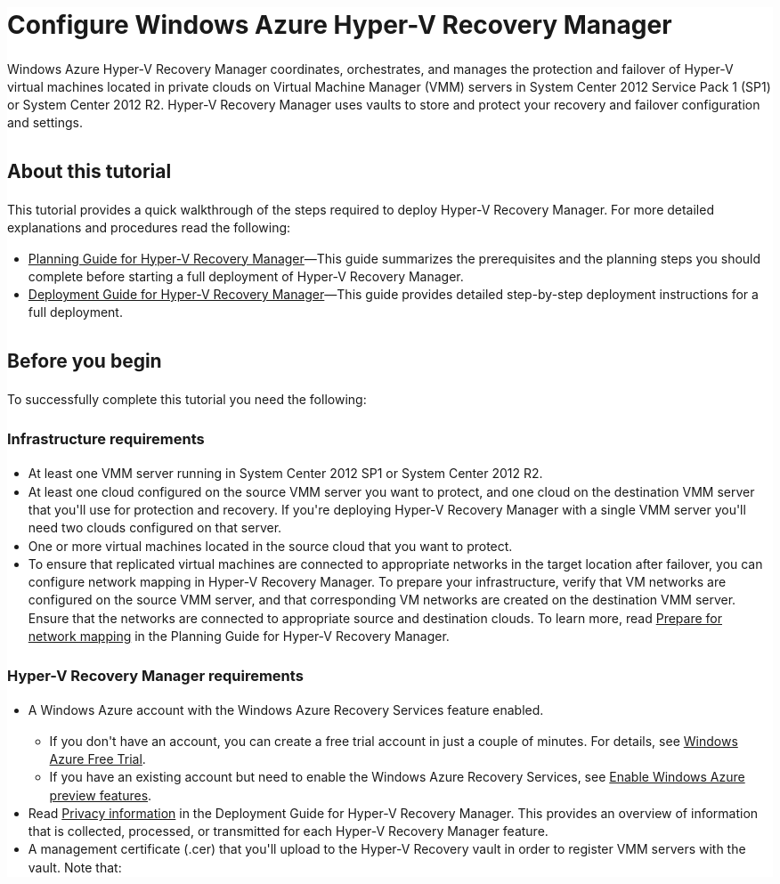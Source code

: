 <properties linkid="configure-hyper-v-recovery-vault" urlDisplayName="configure-hyper-v-recovery-vault" pageTitle="Configure Windows Azure Recovery Services to provide a Hyper-V recovery environment" title="Configure Windows Azure Recovery Services to provide a Hyper-V recovery environment" metaKeywords="hyper-v recovery, disaster recovery" description="Windows Azure Hyper-V Recovery Manager can help you protect important services by coordinating the replication and recovery of System Center 2012 private clouds at a secondary location." metaCanonical="" umbracoNaviHide="0" disqusComments="1" writer="starra" editor="tysonn" manager="cynthn" />



<h1><a id="configure-hyper-v-recovery-vault-tutorial"></a>Configure Windows Azure Hyper-V Recovery Manager</h1>
<div class="dev-callout"> 

Windows Azure Hyper-V Recovery Manager coordinates, orchestrates, and manages the protection and failover of Hyper-V virtual machines located in private clouds on Virtual Machine Manager (VMM) servers in System Center 2012 Service Pack 1 (SP1) or System Center 2012 R2. Hyper-V Recovery Manager uses vaults to store and protect your recovery and failover configuration and settings.

<h2><a id="before"></a>About this tutorial</h2>
This tutorial provides a quick walkthrough of the steps required to deploy Hyper-V Recovery Manager. For more detailed explanations and procedures read the following:
<UL>
<LI><a href="http://go.microsoft.com/fwlink/?LinkId=321294">Planning Guide for Hyper-V Recovery Manager</a>—This guide summarizes the prerequisites and the planning steps you should complete before starting a full deployment of Hyper-V Recovery Manager.</LI>
<LI><a href="http://go.microsoft.com/fwlink/?LinkId=321295">Deployment Guide for Hyper-V Recovery Manager</a>—This guide provides detailed step-by-step deployment instructions for a full deployment.</LI>
</UL>
</div>

<h2><a id="before"></a>Before you begin</h2> 
<div class="dev-callout"> 
To successfully complete this tutorial you need the following:
<h3><a id="before"></a>Infrastructure requirements</h3> 
<UL>
<LI>At least one VMM server running in System Center 2012 SP1 or System Center 2012 R2.</LI>
<LI>At least one cloud configured on the source VMM server you want to protect, and one cloud on the destination VMM server that you'll use for protection and recovery. If you're deploying Hyper-V Recovery Manager with a single VMM server you'll need two clouds configured on that server.</LI>
<LI>One or more virtual machines located in the source cloud that you want to protect.</LI>
<LI>To ensure that replicated virtual machines are connected to appropriate networks in the target location after failover, you can configure network mapping in Hyper-V Recovery Manager. To prepare your infrastructure, verify that VM networks are configured on the source VMM server, and that corresponding VM networks are created on the destination VMM server. Ensure that the networks are connected to appropriate source and destination clouds. To learn more, read <a href="http://go.microsoft.com/fwlink/?LinkId=324817">Prepare for network mapping</a> in the Planning Guide for Hyper-V Recovery Manager.</LI>
</UL>
<h3><a id="before"></a>Hyper-V Recovery Manager requirements</h3>
<UL>
<LI>A Windows Azure account with the Windows Azure Recovery Services feature enabled.</LI>
	<UL>
	<LI>If you don't have an account, you can create a free trial account in just a couple of minutes. For details, see <a href="/en-us/pricing/free-trial/">Windows Azure Free Trial</a>.</LI>
	<LI>If you have an existing account but need to enable the Windows Azure Recovery Services, see <a href="/en-us/develop/net/tutorials/create-a-windows-azure-account/#enable" target="_blank">Enable Windows Azure preview features</a>.</LI>
	</UL>
<LI>Read <a href="http://go.microsoft.com/fwlink/?LinkId=321295">Privacy information</a> in the Deployment Guide for Hyper-V Recovery Manager. This provides an overview of information that is collected, processed, or transmitted for each Hyper-V Recovery Manager feature.</LI>
<LI>A management certificate (.cer) that you'll upload to the Hyper-V Recovery vault in order to register VMM servers with the vault. Note that:</LI>
	<UL>